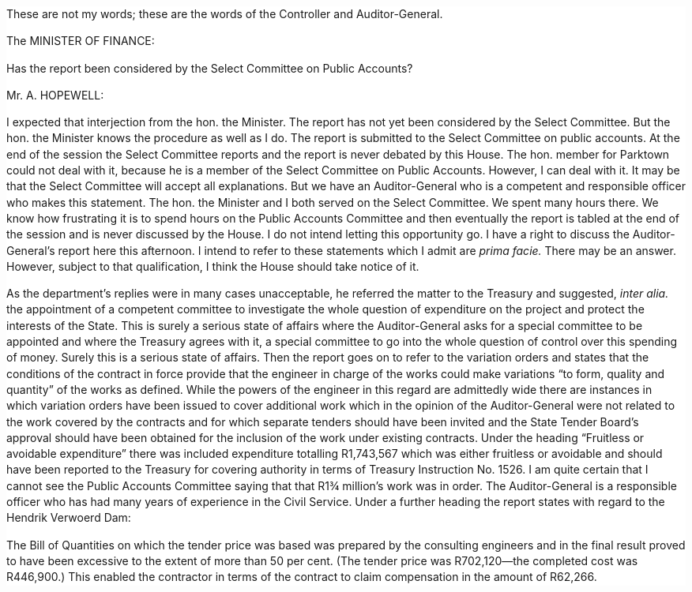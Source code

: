 <p>These are not my words; these are the words of the Controller and Auditor-General.</p>

</speech>

<speech by="#minister_of_finance">

<from>The <person refersTo="hansard_za">MINISTER OF FINANCE</person>:</from>

<p>Has the report been considered by the Select Committee on Public Accounts&#x003F;</p>

</speech>

<speech by="#hopewell">

<from>Mr. <person refersTo="hansard_za">A. HOPEWELL</person>:</from>

<p>I expected that interjection from the hon. the Minister. The report has not yet been considered by the Select Committee. But the hon. the Minister knows the procedure as well as I do. The report is submitted to the Select Committee on public accounts. At the end of the session the Select Committee <span class="col_857-858" refersTo="page_0442"/>reports and the report is never debated by this House. The hon. member for Parktown could not deal with it, because he is a member of the Select Committee on Public Accounts. However, I can deal with it. It may be that the Select Committee will accept all explanations. But we have an Auditor-General who is a competent and responsible officer who makes this statement. The hon. the Minister and I both served on the Select Committee. We spent many hours there. We know how frustrating it is to spend hours on the Public Accounts Committee and then eventually the report is tabled at the end of the session and is never discussed by the House. I do not intend letting this opportunity go. I have a right to discuss the Auditor-General&#x2019;s report here this afternoon. I intend to refer to these statements which I admit are <i>prima facie.</i> There may be an answer. However, subject to that qualification, I think the House should take notice of it.</p>

<p>As the department&#x2019;s replies were in many cases unacceptable, he referred the matter to the Treasury and suggested, <i>inter alia.</i> the appointment of a competent committee to investigate the whole question of expenditure on the project and protect the interests of the State. This is surely a serious state of affairs where the Auditor-General asks for a special committee to be appointed and where the Treasury agrees with it, a special committee to go into the whole question of control over this spending of money. Surely this is a serious state of affairs. Then the report goes on to refer to the variation orders and states that the conditions of the contract in force provide that the engineer in charge of the works could make variations &#x201C;to form, quality and quantity&#x201D; of the works as defined. While the powers of the engineer in this regard are admittedly wide there are instances in which variation orders have been issued to cover additional work which in the opinion of the Auditor-General were not related to the work covered by the contracts and for which separate tenders should have been invited and the State Tender Board&#x2019;s approval should have been obtained for the inclusion of the work under existing contracts. Under the heading &#x201C;Fruitless or avoidable expenditure&#x201D; there was included expenditure totalling R1,743,567 which was either fruitless or avoidable and should have been reported to the Treasury for covering authority in terms of Treasury Instruction No. 1526. I am quite certain that I cannot see the Public Accounts Committee saying that that R1&#x00BE; million&#x2019;s work was in order. The Auditor-General is a responsible officer who has had many years of experience in the Civil Service. Under a further heading the report states with regard to the Hendrik Verwoerd Dam:</p>

<block name="quote">The Bill of Quantities on which the tender price was based was prepared by the consulting engineers and in the final result proved to have been excessive to the extent of more than 50 per cent. (The tender price was R702,120&#x2014;the completed cost was R446,900.) This enabled the contractor in terms of the contract to claim compensation in the amount of R62,266.</block>
